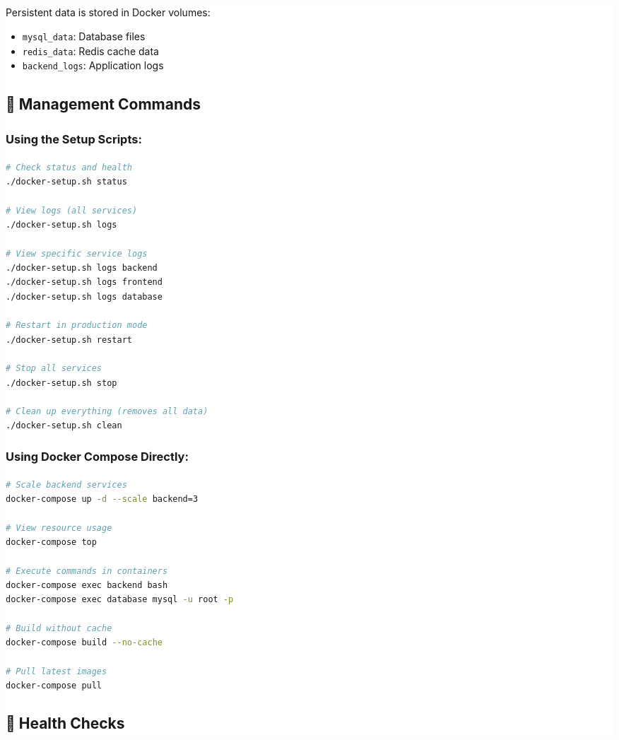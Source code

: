 Persistent data is stored in Docker volumes:
- `mysql_data`: Database files
- `redis_data`: Redis cache data
- `backend_logs`: Application logs

## 🔧 Management Commands

### Using the Setup Scripts:

```bash
# Check status and health
./docker-setup.sh status

# View logs (all services)
./docker-setup.sh logs

# View specific service logs
./docker-setup.sh logs backend
./docker-setup.sh logs frontend
./docker-setup.sh logs database

# Restart in production mode
./docker-setup.sh restart

# Stop all services
./docker-setup.sh stop

# Clean up everything (removes all data)
./docker-setup.sh clean
```

### Using Docker Compose Directly:

```bash
# Scale backend services
docker-compose up -d --scale backend=3

# View resource usage
docker-compose top

# Execute commands in containers
docker-compose exec backend bash
docker-compose exec database mysql -u root -p

# Build without cache
docker-compose build --no-cache

# Pull latest images
docker-compose pull
```

## 🏥 Health Checks

